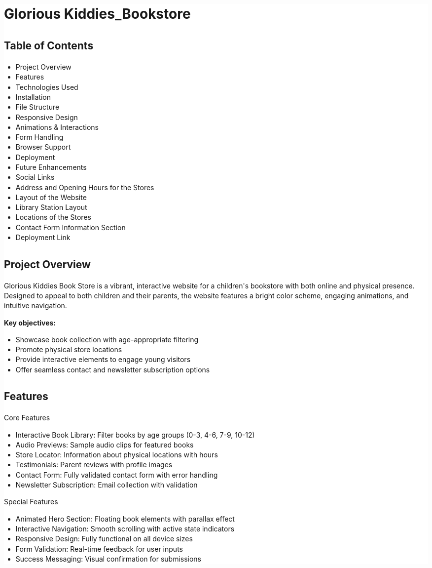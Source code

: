 # Glorious Kiddies_Bookstore

## Table of Contents
- Project Overview
- Features
- Technologies Used
- Installation
- File Structure
- Responsive Design
- Animations & Interactions
- Form Handling
- Browser Support
- Deployment
- Future Enhancements
- Social Links
- Address and Opening Hours for the Stores
- Layout of the Website
- Library Station Layout
- Locations of the Stores
- Contact Form Information Section
- Deployment Link

## Project Overview
Glorious Kiddies Book Store is a vibrant, interactive website for a children's bookstore with both online and physical presence. Designed to appeal to both children and their parents, the website features a bright color scheme, engaging animations, and intuitive navigation.

**Key objectives:**
- Showcase book collection with age-appropriate filtering
- Promote physical store locations
- Provide interactive elements to engage young visitors
- Offer seamless contact and newsletter subscription options

## Features
Core Features
- Interactive Book Library: Filter books by age groups (0-3, 4-6, 7-9, 10-12)
- Audio Previews: Sample audio clips for featured books
- Store Locator: Information about physical locations with hours
- Testimonials: Parent reviews with profile images
- Contact Form: Fully validated contact form with error handling
- Newsletter Subscription: Email collection with validation

Special Features
- Animated Hero Section: Floating book elements with parallax effect
- Interactive Navigation: Smooth scrolling with active state indicators
- Responsive Design: Fully functional on all device sizes
- Form Validation: Real-time feedback for user inputs
- Success Messaging: Visual confirmation for submissions
